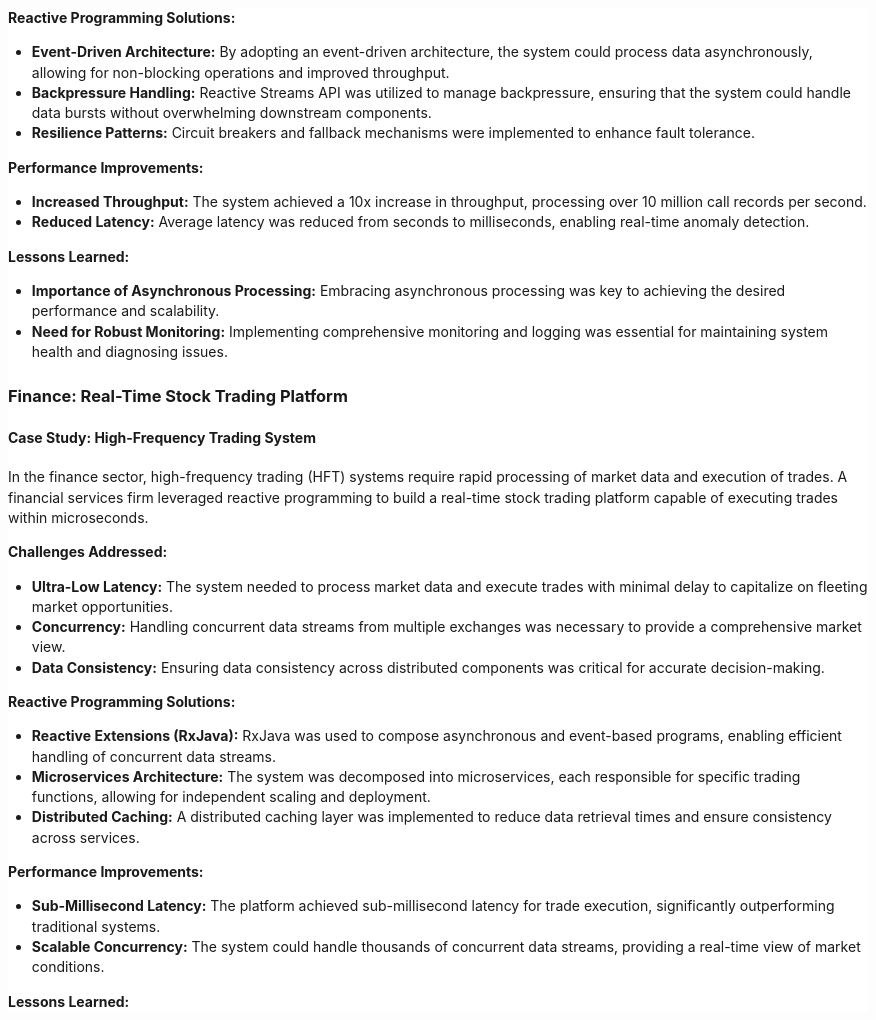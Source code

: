 **Reactive Programming Solutions:**

- **Event-Driven Architecture:** By adopting an event-driven architecture, the system could process data asynchronously, allowing for non-blocking operations and improved throughput.
- **Backpressure Handling:** Reactive Streams API was utilized to manage backpressure, ensuring that the system could handle data bursts without overwhelming downstream components.
- **Resilience Patterns:** Circuit breakers and fallback mechanisms were implemented to enhance fault tolerance.

**Performance Improvements:**

- **Increased Throughput:** The system achieved a 10x increase in throughput, processing over 10 million call records per second.
- **Reduced Latency:** Average latency was reduced from seconds to milliseconds, enabling real-time anomaly detection.

**Lessons Learned:**

- **Importance of Asynchronous Processing:** Embracing asynchronous processing was key to achieving the desired performance and scalability.
- **Need for Robust Monitoring:** Implementing comprehensive monitoring and logging was essential for maintaining system health and diagnosing issues.

### Finance: Real-Time Stock Trading Platform

#### Case Study: High-Frequency Trading System

In the finance sector, high-frequency trading (HFT) systems require rapid processing of market data and execution of trades. A financial services firm leveraged reactive programming to build a real-time stock trading platform capable of executing trades within microseconds.

**Challenges Addressed:**

- **Ultra-Low Latency:** The system needed to process market data and execute trades with minimal delay to capitalize on fleeting market opportunities.
- **Concurrency:** Handling concurrent data streams from multiple exchanges was necessary to provide a comprehensive market view.
- **Data Consistency:** Ensuring data consistency across distributed components was critical for accurate decision-making.

**Reactive Programming Solutions:**

- **Reactive Extensions (RxJava):** RxJava was used to compose asynchronous and event-based programs, enabling efficient handling of concurrent data streams.
- **Microservices Architecture:** The system was decomposed into microservices, each responsible for specific trading functions, allowing for independent scaling and deployment.
- **Distributed Caching:** A distributed caching layer was implemented to reduce data retrieval times and ensure consistency across services.

**Performance Improvements:**

- **Sub-Millisecond Latency:** The platform achieved sub-millisecond latency for trade execution, significantly outperforming traditional systems.
- **Scalable Concurrency:** The system could handle thousands of concurrent data streams, providing a real-time view of market conditions.

**Lessons Learned:**
